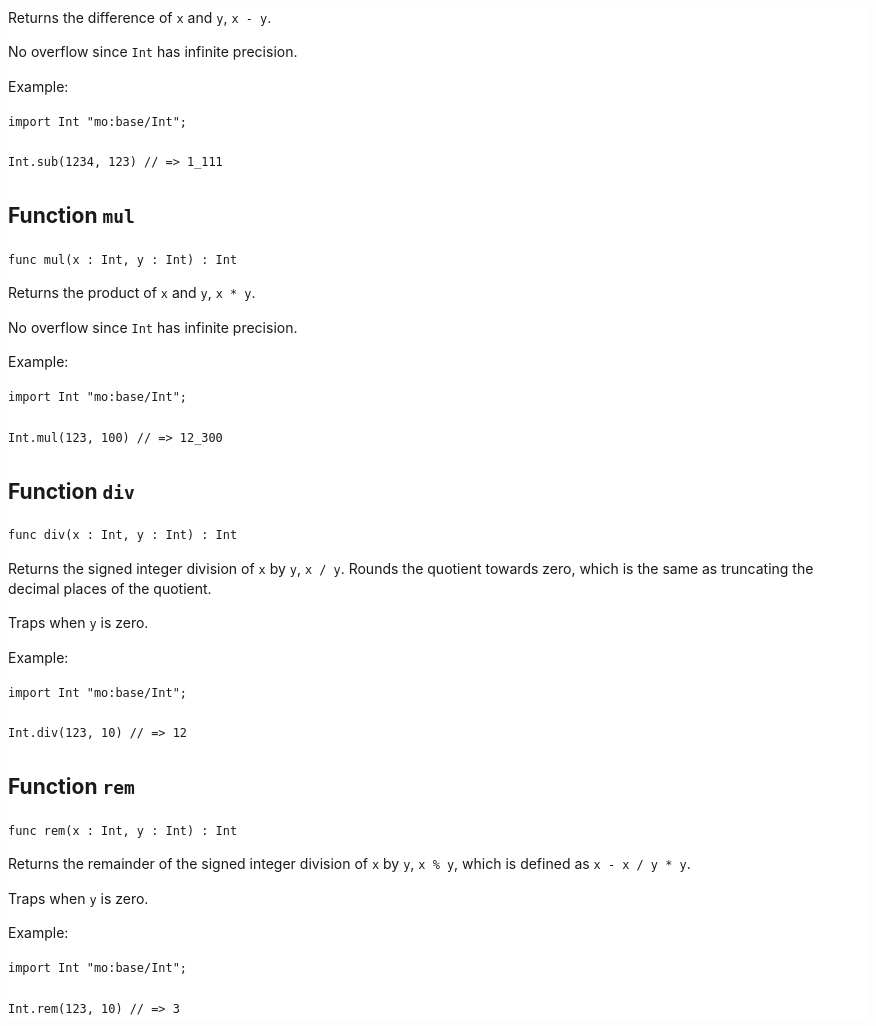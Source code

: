 Returns the difference of `x` and `y`, `x - y`.

No overflow since `Int` has infinite precision.

Example:
```motoko
import Int "mo:base/Int";

Int.sub(1234, 123) // => 1_111
```

## Function `mul`
``` motoko no-repl
func mul(x : Int, y : Int) : Int
```

Returns the product of `x` and `y`, `x * y`.

No overflow since `Int` has infinite precision.

Example:
```motoko
import Int "mo:base/Int";

Int.mul(123, 100) // => 12_300
```

## Function `div`
``` motoko no-repl
func div(x : Int, y : Int) : Int
```

Returns the signed integer division of `x` by `y`,  `x / y`.
Rounds the quotient towards zero, which is the same as truncating the decimal places of the quotient.

Traps when `y` is zero.

Example:
```motoko
import Int "mo:base/Int";

Int.div(123, 10) // => 12
```

## Function `rem`
``` motoko no-repl
func rem(x : Int, y : Int) : Int
```

Returns the remainder of the signed integer division of `x` by `y`, `x % y`,
which is defined as `x - x / y * y`.

Traps when `y` is zero.

Example:
```motoko
import Int "mo:base/Int";

Int.rem(123, 10) // => 3
```
